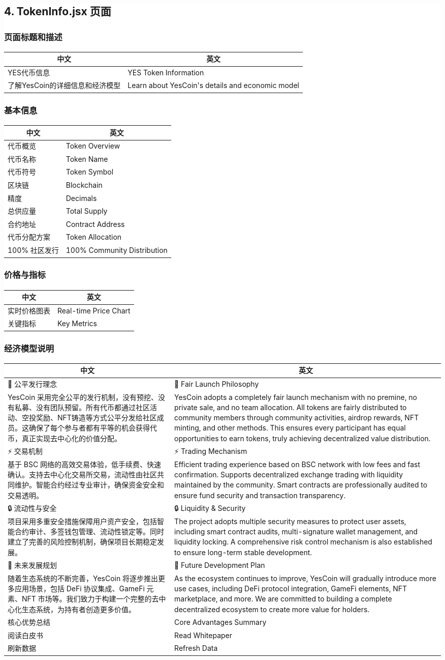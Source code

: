 
## 4. TokenInfo.jsx 页面

### 页面标题和描述
| 中文 | 英文 |
|------|------|
| YES代币信息 | YES Token Information |
| 了解YesCoin的详细信息和经济模型 | Learn about YesCoin's details and economic model |

### 基本信息
| 中文 | 英文 |
|------|------|
| 代币概览 | Token Overview |
| 代币名称 | Token Name |
| 代币符号 | Token Symbol |
| 区块链 | Blockchain |
| 精度 | Decimals |
| 总供应量 | Total Supply |
| 合约地址 | Contract Address |
| 代币分配方案 | Token Allocation |
| 100% 社区发行 | 100% Community Distribution |

### 价格与指标
| 中文 | 英文 |
|------|------|
| 实时价格图表 | Real-time Price Chart |
| 关键指标 | Key Metrics |

### 经济模型说明
| 中文 | 英文 |
|------|------|
| 🎯 公平发行理念 | 🎯 Fair Launch Philosophy |
| YesCoin 采用完全公平的发行机制，没有预挖、没有私募、没有团队预留。所有代币都通过社区活动、空投奖励、NFT铸造等方式公平分发给社区成员。这确保了每个参与者都有平等的机会获得代币，真正实现去中心化的价值分配。 | YesCoin adopts a completely fair launch mechanism with no premine, no private sale, and no team allocation. All tokens are fairly distributed to community members through community activities, airdrop rewards, NFT minting, and other methods. This ensures every participant has equal opportunities to earn tokens, truly achieving decentralized value distribution. |
| ⚡ 交易机制 | ⚡ Trading Mechanism |
| 基于 BSC 网络的高效交易体验，低手续费、快速确认。支持去中心化交易所交易，流动性由社区共同维护。智能合约经过专业审计，确保资金安全和交易透明。 | Efficient trading experience based on BSC network with low fees and fast confirmation. Supports decentralized exchange trading with liquidity maintained by the community. Smart contracts are professionally audited to ensure fund security and transaction transparency. |
| 🔒 流动性与安全 | 🔒 Liquidity & Security |
| 项目采用多重安全措施保障用户资产安全，包括智能合约审计、多签钱包管理、流动性锁定等。同时建立了完善的风险控制机制，确保项目长期稳定发展。 | The project adopts multiple security measures to protect user assets, including smart contract audits, multi-signature wallet management, and liquidity locking. A comprehensive risk control mechanism is also established to ensure long-term stable development. |
| 🚀 未来发展规划 | 🚀 Future Development Plan |
| 随着生态系统的不断完善，YesCoin 将逐步推出更多应用场景，包括 DeFi 协议集成、GameFi 元素、NFT 市场等。我们致力于构建一个完整的去中心化生态系统，为持有者创造更多价值。 | As the ecosystem continues to improve, YesCoin will gradually introduce more use cases, including DeFi protocol integration, GameFi elements, NFT marketplace, and more. We are committed to building a complete decentralized ecosystem to create more value for holders. |
| 核心优势总结 | Core Advantages Summary |
| 阅读白皮书 | Read Whitepaper |
| 刷新数据 | Refresh Data |
